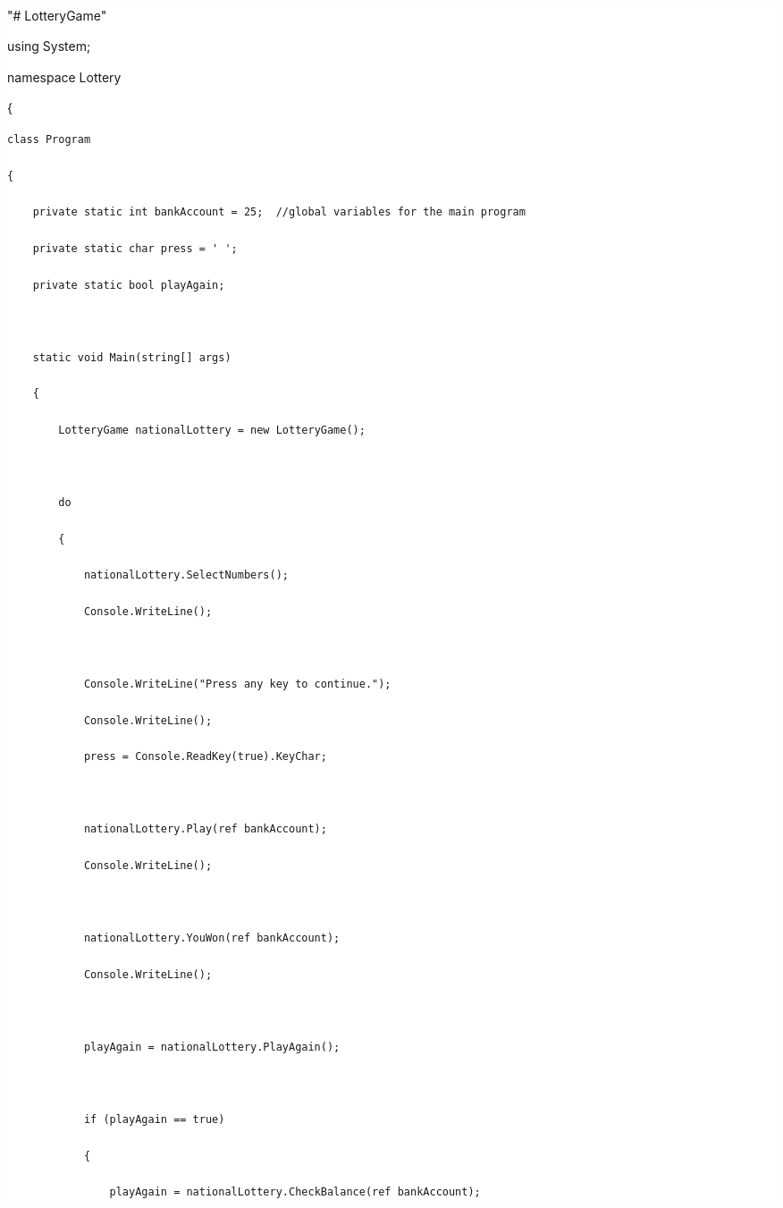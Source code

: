"# LotteryGame" 

using System;



namespace Lottery

{

    class Program

    {

        private static int bankAccount = 25;  //global variables for the main program

        private static char press = ' ';

        private static bool playAgain;



        static void Main(string[] args)

        {

            LotteryGame nationalLottery = new LotteryGame();



            do

            {

                nationalLottery.SelectNumbers();

                Console.WriteLine();



                Console.WriteLine("Press any key to continue.");

                Console.WriteLine();

                press = Console.ReadKey(true).KeyChar;



                nationalLottery.Play(ref bankAccount);

                Console.WriteLine();



                nationalLottery.YouWon(ref bankAccount);

                Console.WriteLine();



                playAgain = nationalLottery.PlayAgain();



                if (playAgain == true)

                {

                    playAgain = nationalLottery.CheckBalance(ref bankAccount);
